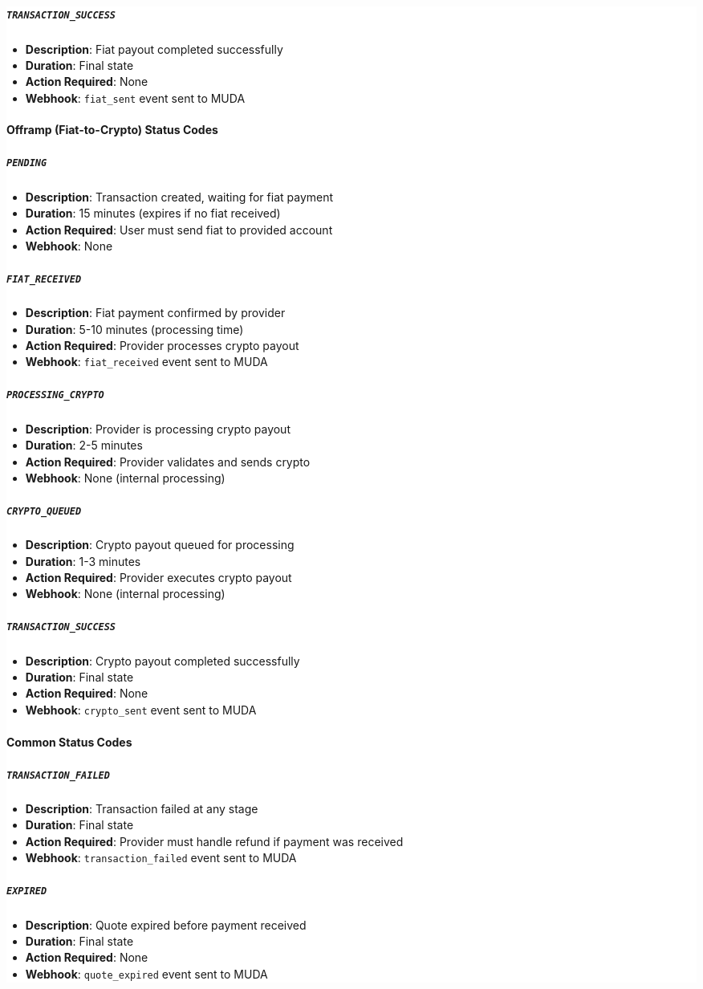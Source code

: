 ##### `TRANSACTION_SUCCESS`
- **Description**: Fiat payout completed successfully
- **Duration**: Final state
- **Action Required**: None
- **Webhook**: `fiat_sent` event sent to MUDA

#### Offramp (Fiat-to-Crypto) Status Codes

##### `PENDING`
- **Description**: Transaction created, waiting for fiat payment
- **Duration**: 15 minutes (expires if no fiat received)
- **Action Required**: User must send fiat to provided account
- **Webhook**: None

##### `FIAT_RECEIVED`
- **Description**: Fiat payment confirmed by provider
- **Duration**: 5-10 minutes (processing time)
- **Action Required**: Provider processes crypto payout
- **Webhook**: `fiat_received` event sent to MUDA

##### `PROCESSING_CRYPTO`
- **Description**: Provider is processing crypto payout
- **Duration**: 2-5 minutes
- **Action Required**: Provider validates and sends crypto
- **Webhook**: None (internal processing)

##### `CRYPTO_QUEUED`
- **Description**: Crypto payout queued for processing
- **Duration**: 1-3 minutes
- **Action Required**: Provider executes crypto payout
- **Webhook**: None (internal processing)

##### `TRANSACTION_SUCCESS`
- **Description**: Crypto payout completed successfully
- **Duration**: Final state
- **Action Required**: None
- **Webhook**: `crypto_sent` event sent to MUDA

#### Common Status Codes

##### `TRANSACTION_FAILED`
- **Description**: Transaction failed at any stage
- **Duration**: Final state
- **Action Required**: Provider must handle refund if payment was received
- **Webhook**: `transaction_failed` event sent to MUDA

##### `EXPIRED`
- **Description**: Quote expired before payment received
- **Duration**: Final state
- **Action Required**: None
- **Webhook**: `quote_expired` event sent to MUDA
